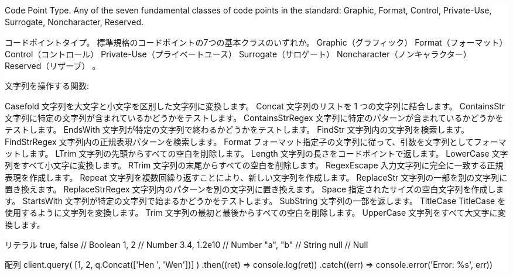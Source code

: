 Code Point Type.
Any of the seven fundamental classes of code points in the standard: Graphic,
Format,
Control,
Private-Use,
Surrogate,
Noncharacter,
Reserved.

コードポイントタイプ。
標準規格のコードポイントの7つの基本クラスのいずれか。
Graphic（グラフィック）
Format（フォーマット）
Control（コントロール）
Private-Use（プライベートユース）
Surrogate（サロゲート）
Noncharacter（ノンキャラクター）
Reserved（リザーブ）
。

文字列を操作する関数:

Casefold		文字列を大文字と小文字を区別した文字列に変換します。
Concat			文字列のリストを 1 つの文字列に結合します。
ContainsStr		文字列に特定の文字列が含まれているかどうかをテストします。
ContainsStrRegex	文字列に特定のパターンが含まれているかどうかをテストします。
EndsWith		文字列が特定の文字列で終わるかどうかをテストします。
FindStr			文字列内の文字列を検索します。
FindStrRegex	文字列内の正規表現パターンを検索します。
Format			フォーマット指定子の文字列に従って、引数を文字列としてフォーマットします。
LTrim			文字列の先頭からすべての空白を削除します。
Length			文字列の長さをコードポイントで返します。
LowerCase		文字列をすべて小文字に変換します。
RTrim			文字列の末尾からすべての空白を削除します。
RegexEscape	入力文字列に完全に一致する正規表現を作成します。
Repeat			文字列を複数回繰り返すことにより、新しい文字列を作成します。
ReplaceStr		文字列の一部を別の文字列に置き換えます。
ReplaceStrRegex	文字列内のパターンを別の文字列に置き換えます。
Space			指定されたサイズの空白文字列を作成します。
StartsWith		文字列が特定の文字列で始まるかどうかをテストします。
SubString		文字列の一部を返します。
TitleCase		TitleCase を使用するように文字列を変換します。
Trim			文字列の最初と最後からすべての空白を削除します。
UpperCase		文字列をすべて大文字に変換します。

リテラル
true, false   // Boolean
1, 2          // Number
3.4, 1.2e10   // Number
"a", "b"      // String
null          // Null

配列
client.query(
  [1, 2, q.Concat(['Hen ', 'Wen'])]
)
.then((ret) => console.log(ret))
.catch((err) => console.error('Error: %s', err))
